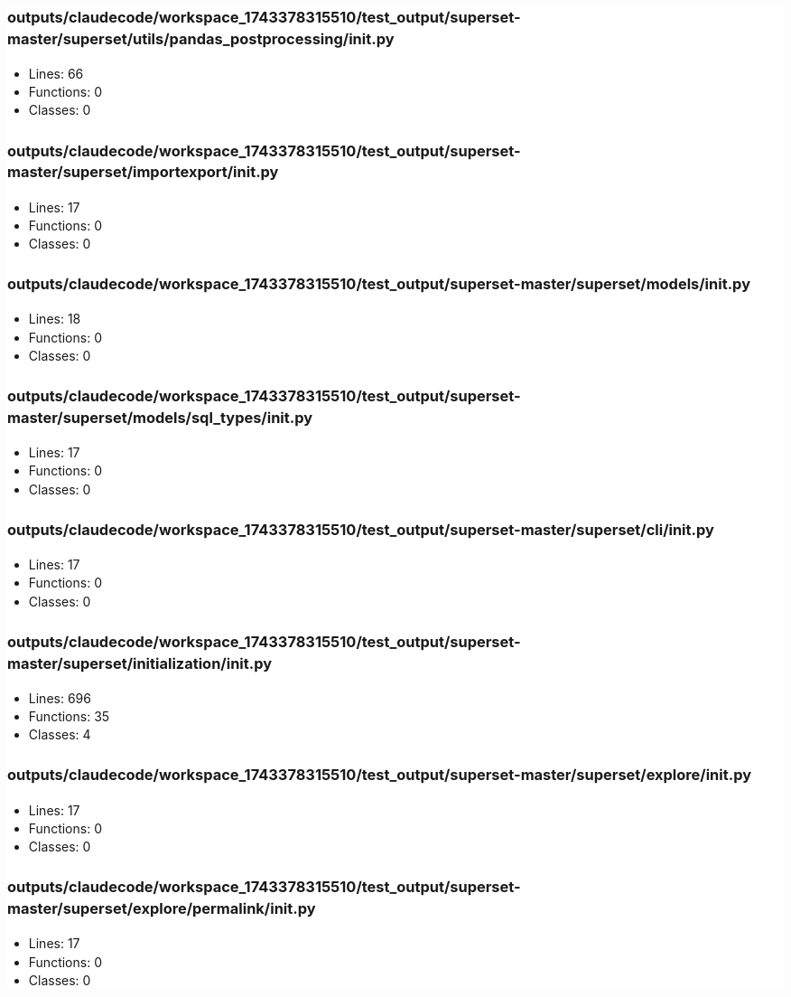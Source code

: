 ### outputs/claudecode/workspace_1743378315510/test_output/superset-master/superset/utils/pandas_postprocessing/__init__.py
- Lines: 66
- Functions: 0
- Classes: 0

### outputs/claudecode/workspace_1743378315510/test_output/superset-master/superset/importexport/__init__.py
- Lines: 17
- Functions: 0
- Classes: 0

### outputs/claudecode/workspace_1743378315510/test_output/superset-master/superset/models/__init__.py
- Lines: 18
- Functions: 0
- Classes: 0

### outputs/claudecode/workspace_1743378315510/test_output/superset-master/superset/models/sql_types/__init__.py
- Lines: 17
- Functions: 0
- Classes: 0

### outputs/claudecode/workspace_1743378315510/test_output/superset-master/superset/cli/__init__.py
- Lines: 17
- Functions: 0
- Classes: 0

### outputs/claudecode/workspace_1743378315510/test_output/superset-master/superset/initialization/__init__.py
- Lines: 696
- Functions: 35
- Classes: 4

### outputs/claudecode/workspace_1743378315510/test_output/superset-master/superset/explore/__init__.py
- Lines: 17
- Functions: 0
- Classes: 0

### outputs/claudecode/workspace_1743378315510/test_output/superset-master/superset/explore/permalink/__init__.py
- Lines: 17
- Functions: 0
- Classes: 0
